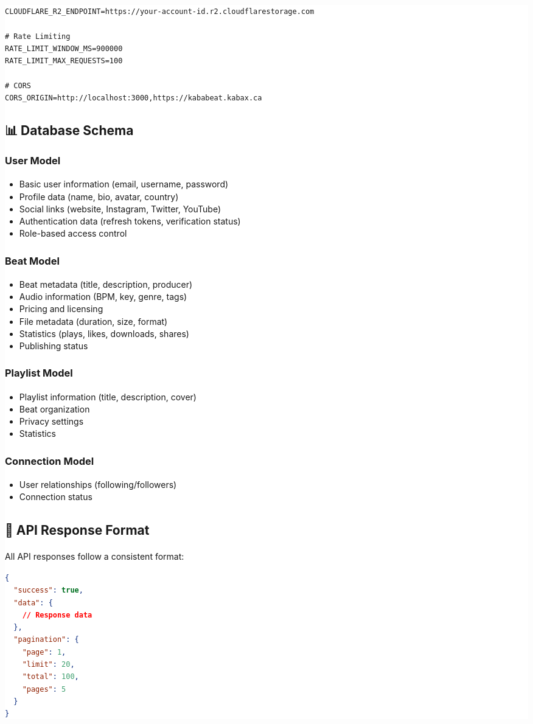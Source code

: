 ```env
CLOUDFLARE_R2_ENDPOINT=https://your-account-id.r2.cloudflarestorage.com

# Rate Limiting
RATE_LIMIT_WINDOW_MS=900000
RATE_LIMIT_MAX_REQUESTS=100

# CORS
CORS_ORIGIN=http://localhost:3000,https://kababeat.kabax.ca
```

## 📊 Database Schema

### User Model
- Basic user information (email, username, password)
- Profile data (name, bio, avatar, country)
- Social links (website, Instagram, Twitter, YouTube)
- Authentication data (refresh tokens, verification status)
- Role-based access control

### Beat Model
- Beat metadata (title, description, producer)
- Audio information (BPM, key, genre, tags)
- Pricing and licensing
- File metadata (duration, size, format)
- Statistics (plays, likes, downloads, shares)
- Publishing status

### Playlist Model
- Playlist information (title, description, cover)
- Beat organization
- Privacy settings
- Statistics

### Connection Model
- User relationships (following/followers)
- Connection status

## 🚦 API Response Format

All API responses follow a consistent format:

```json
{
  "success": true,
  "data": {
    // Response data
  },
  "pagination": {
    "page": 1,
    "limit": 20,
    "total": 100,
    "pages": 5
  }
}
```

